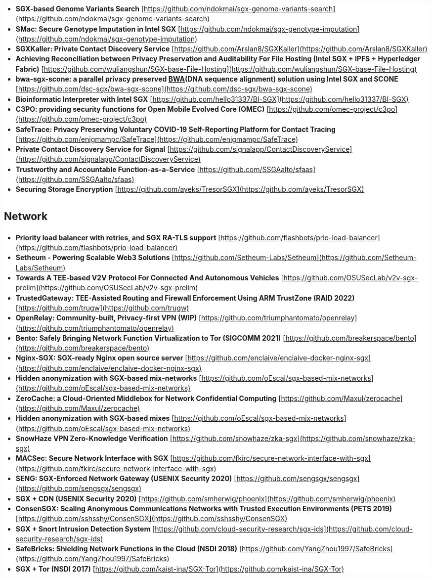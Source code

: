 - **SGX-based Genome Variants Search** [https://github.com/ndokmai/sgx-genome-variants-search](https://github.com/ndokmai/sgx-genome-variants-search)
- **SMac: Secure Genotype Imputation in Intel SGX** [https://github.com/ndokmai/sgx-genotype-imputation](https://github.com/ndokmai/sgx-genotype-imputation)
- **SGXKaller: Private Contact Discovery Service** [https://github.com/Arslan8/SGXKaller](https://github.com/Arslan8/SGXKaller)
- **Achieving Reconciliation between Privacy Preservation and Auditability For File Hosting (Intel SGX + IPFS + Hyperledger Fabric)** [https://github.com/wuliangshun/SGX-base-File-Hosting](https://github.com/wuliangshun/SGX-base-File-Hosting)
- **bwa-sgx-scone: a parallel privacy preserved [BWA](https://github.com/lh3/bwa)(DNA sequence alignment) solution using Intel SGX and SCONE** [https://github.com/dsc-sgx/bwa-sgx-scone](https://github.com/dsc-sgx/bwa-sgx-scone)
- **Bioinformatic Interpreter with Intel SGX** [https://github.com/hello31337/BI-SGX](https://github.com/hello31337/BI-SGX)
- **C3PO: providing security functions for Open Mobile Evolved Core (OMEC)** [https://github.com/omec-project/c3po](https://github.com/omec-project/c3po)
- **SafeTrace: Privacy Preserving Voluntary COVID-19 Self-Reporting Platform for Contact Tracing** [https://github.com/enigmampc/SafeTrace](https://github.com/enigmampc/SafeTrace)
- **Private Contact Discovery Service for Signal** [https://github.com/signalapp/ContactDiscoveryService](https://github.com/signalapp/ContactDiscoveryService)
- **Trustworthy and Accountable Function-as-a-Service** [https://github.com/SSGAalto/sfaas](https://github.com/SSGAalto/sfaas)
- **Securing Storage Encryption** [https://github.com/ayeks/TresorSGX](https://github.com/ayeks/TresorSGX)

## Network

- **Priority load balancer with retries, and SGX RA-TLS support** [https://github.com/flashbots/prio-load-balancer](https://github.com/flashbots/prio-load-balancer)
- **Setheum - Powering Scalable Web3 Solutions** [https://github.com/Setheum-Labs/Setheum](https://github.com/Setheum-Labs/Setheum)
- **Towards A TEE-based V2V Protocol For Connected And Autonomous Vehicles** [https://github.com/OSUSecLab/v2v-sgx-prelim](https://github.com/OSUSecLab/v2v-sgx-prelim)
- **TrustedGateway: TEE-Assisted Routing and Firewall Enforcement Using ARM TrustZone (RAID 2022)** [https://github.com/trugw](https://github.com/trugw)
- **OpenRelay: Community-built, Privacy-first VPN (WIP)** [https://github.com/triumphantomato/openrelay](https://github.com/triumphantomato/openrelay)
- **Bento: Safely Bringing Network Function Virtualization to Tor (SIGCOMM 2021)** [https://github.com/breakerspace/bento](https://github.com/breakerspace/bento)
- **Nginx-SGX: SGX-ready Nginx open source server** [https://github.com/enclaive/enclaive-docker-nginx-sgx](https://github.com/enclaive/enclaive-docker-nginx-sgx)
- **Hidden anonymization with SGX-based mix-networks** [https://github.com/oEscal/sgx-based-mix-networks](https://github.com/oEscal/sgx-based-mix-networks)
- **ZeroCache: a Cloud-Oriented Middlebox for Network Confidential Computing** [https://github.com/Maxul/zerocache](https://github.com/Maxul/zerocache)
- **Hidden anonymization with SGX-based mixes** [https://github.com/oEscal/sgx-based-mix-networks](https://github.com/oEscal/sgx-based-mix-networks)
- **SnowHaze VPN Zero-Knowledge Verification** [https://github.com/snowhaze/zka-sgx](https://github.com/snowhaze/zka-sgx)
- **MACSec: Secure Network Interface with SGX** [https://github.com/fkirc/secure-network-interface-with-sgx](https://github.com/fkirc/secure-network-interface-with-sgx)
- **SENG: SGX-Enforced Network Gateway (USENIX Security 2020)** [https://github.com/sengsgx/sengsgx](https://github.com/sengsgx/sengsgx)
- **SGX + CDN (USENIX Security 2020)** [https://github.com/smherwig/phoenix](https://github.com/smherwig/phoenix)
- **ConsenSGX: Scaling Anonymous Communications Networks with Trusted Execution Environments (PETS 2019)** [https://github.com/sshsshy/ConsenSGX](https://github.com/sshsshy/ConsenSGX)
- **SGX + Snort Intrusion Detection System** [https://github.com/cloud-security-research/sgx-ids](https://github.com/cloud-security-research/sgx-ids)
- **SafeBricks: Shielding Network Functions in the Cloud (NSDI 2018)** [https://github.com/YangZhou1997/SafeBricks](https://github.com/YangZhou1997/SafeBricks)
- **SGX + Tor (NSDI 2017)** [https://github.com/kaist-ina/SGX-Tor](https://github.com/kaist-ina/SGX-Tor)